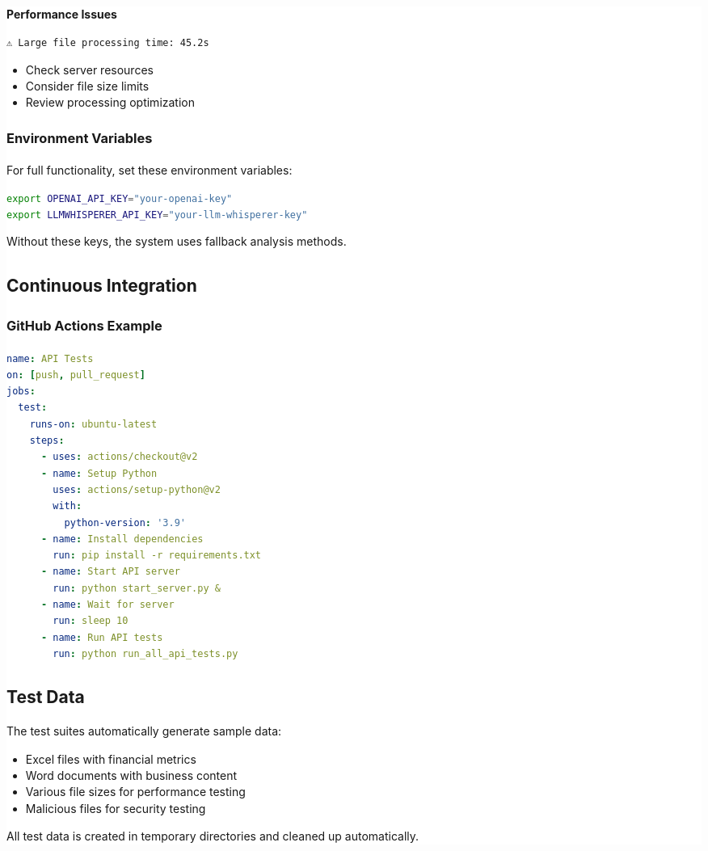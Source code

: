 **Performance Issues**
```
⚠️ Large file processing time: 45.2s
```
- Check server resources
- Consider file size limits
- Review processing optimization

### Environment Variables

For full functionality, set these environment variables:
```bash
export OPENAI_API_KEY="your-openai-key"
export LLMWHISPERER_API_KEY="your-llm-whisperer-key"
```

Without these keys, the system uses fallback analysis methods.

## Continuous Integration

### GitHub Actions Example
```yaml
name: API Tests
on: [push, pull_request]
jobs:
  test:
    runs-on: ubuntu-latest
    steps:
      - uses: actions/checkout@v2
      - name: Setup Python
        uses: actions/setup-python@v2
        with:
          python-version: '3.9'
      - name: Install dependencies
        run: pip install -r requirements.txt
      - name: Start API server
        run: python start_server.py &
      - name: Wait for server
        run: sleep 10
      - name: Run API tests
        run: python run_all_api_tests.py
```

## Test Data

The test suites automatically generate sample data:
- Excel files with financial metrics
- Word documents with business content
- Various file sizes for performance testing
- Malicious files for security testing

All test data is created in temporary directories and cleaned up automatically.
